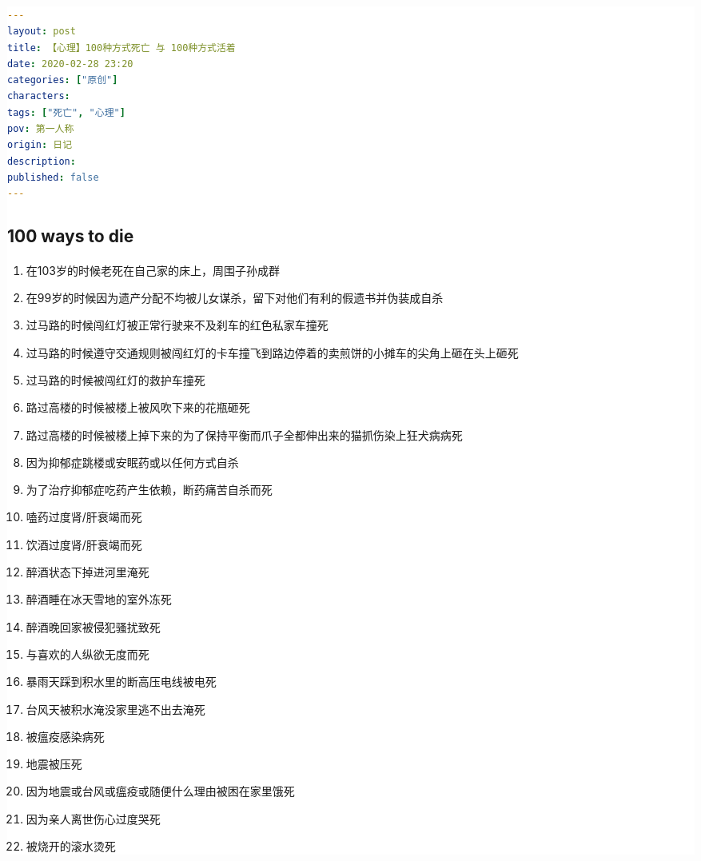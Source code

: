 ```yaml
---
layout: post
title: 【心理】100种方式死亡 与 100种方式活着
date: 2020-02-28 23:20
categories: ["原创"]
characters: 
tags: ["死亡", "心理"]
pov: 第一人称
origin: 日记
description: 
published: false
---
```


## 100 ways to die

1. 在103岁的时候老死在自己家的床上，周围子孙成群

2. 在99岁的时候因为遗产分配不均被儿女谋杀，留下对他们有利的假遗书并伪装成自杀

3. 过马路的时候闯红灯被正常行驶来不及刹车的红色私家车撞死

4. 过马路的时候遵守交通规则被闯红灯的卡车撞飞到路边停着的卖煎饼的小摊车的尖角上砸在头上砸死

5. 过马路的时候被闯红灯的救护车撞死

6. 路过高楼的时候被楼上被风吹下来的花瓶砸死

7. 路过高楼的时候被楼上掉下来的为了保持平衡而爪子全都伸出来的猫抓伤染上狂犬病病死

8. 因为抑郁症跳楼或安眠药或以任何方式自杀

9. 为了治疗抑郁症吃药产生依赖，断药痛苦自杀而死

10. 嗑药过度肾/肝衰竭而死

11. 饮酒过度肾/肝衰竭而死

12. 醉酒状态下掉进河里淹死

13. 醉酒睡在冰天雪地的室外冻死

14. 醉酒晚回家被侵犯骚扰致死

15. 与喜欢的人纵欲无度而死

16. 暴雨天踩到积水里的断高压电线被电死

17. 台风天被积水淹没家里逃不出去淹死

18. 被瘟疫感染病死

19. 地震被压死

20. 因为地震或台风或瘟疫或随便什么理由被困在家里饿死

21. 因为亲人离世伤心过度哭死

22. 被烧开的滚水烫死
